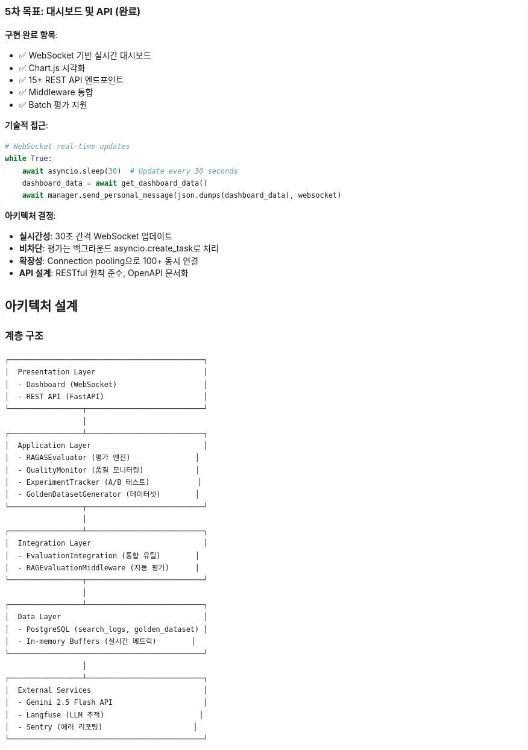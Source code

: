 ### 5차 목표: 대시보드 및 API (완료)

**구현 완료 항목**:
- ✅ WebSocket 기반 실시간 대시보드
- ✅ Chart.js 시각화
- ✅ 15+ REST API 엔드포인트
- ✅ Middleware 통합
- ✅ Batch 평가 지원

**기술적 접근**:
```python
# WebSocket real-time updates
while True:
    await asyncio.sleep(30)  # Update every 30 seconds
    dashboard_data = await get_dashboard_data()
    await manager.send_personal_message(json.dumps(dashboard_data), websocket)
```

**아키텍처 결정**:
- **실시간성**: 30초 간격 WebSocket 업데이트
- **비차단**: 평가는 백그라운드 asyncio.create_task로 처리
- **확장성**: Connection pooling으로 100+ 동시 연결
- **API 설계**: RESTful 원칙 준수, OpenAPI 문서화

## 아키텍처 설계

### 계층 구조

```
┌─────────────────────────────────────────────┐
│  Presentation Layer                         │
│  - Dashboard (WebSocket)                    │
│  - REST API (FastAPI)                       │
└─────────────────┬───────────────────────────┘
                  │
┌─────────────────┴───────────────────────────┐
│  Application Layer                          │
│  - RAGASEvaluator (평가 엔진)               │
│  - QualityMonitor (품질 모니터링)            │
│  - ExperimentTracker (A/B 테스트)           │
│  - GoldenDatasetGenerator (데이터셋)        │
└─────────────────┬───────────────────────────┘
                  │
┌─────────────────┴───────────────────────────┐
│  Integration Layer                          │
│  - EvaluationIntegration (통합 유틸)        │
│  - RAGEvaluationMiddleware (자동 평가)      │
└─────────────────┬───────────────────────────┘
                  │
┌─────────────────┴───────────────────────────┐
│  Data Layer                                 │
│  - PostgreSQL (search_logs, golden_dataset) │
│  - In-memory Buffers (실시간 메트릭)        │
└─────────────────────────────────────────────┘
                  │
┌─────────────────┴───────────────────────────┐
│  External Services                          │
│  - Gemini 2.5 Flash API                     │
│  - Langfuse (LLM 추적)                      │
│  - Sentry (에러 리포팅)                     │
└─────────────────────────────────────────────┘
```
